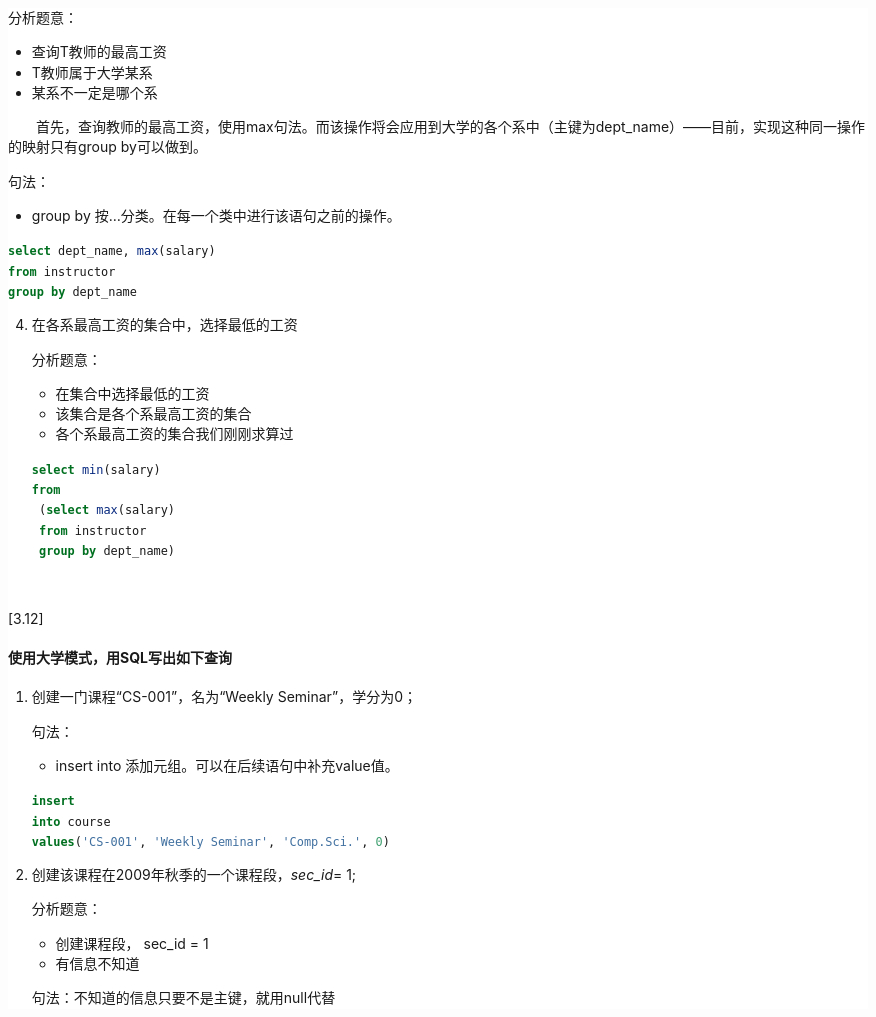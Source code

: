    分析题意：

   * 查询T教师的最高工资
   * T教师属于大学某系
   * 某系不一定是哪个系

   &emsp;&emsp;首先，查询教师的最高工资，使用max句法。而该操作将会应用到大学的各个系中（主键为dept_name）——目前，实现这种同一操作的映射只有group by可以做到。

   句法：

   - group by 按…分类。在每一个类中进行该语句之前的操作。

   ```sql
   select dept_name, max(salary)
   from instructor
   group by dept_name
   ```

4. 在各系最高工资的集合中，选择最低的工资

   分析题意：

   * 在集合中选择最低的工资
   * 该集合是各个系最高工资的集合
   * 各个系最高工资的集合我们刚刚求算过

   ```sql
   select min(salary)
   from
   	(select max(salary)
   	from instructor
   	group by dept_name)
   ```

   ​


[3.12]

#### 使用大学模式，用SQL写出如下查询

1. 创建一门课程“CS-001”，名为“Weekly Seminar”，学分为0；

   句法：

   - insert into 添加元组。可以在后续语句中补充value值。

   ```sql
   insert
   into course
   values('CS-001', 'Weekly Seminar', 'Comp.Sci.', 0)
   ```

2. 创建该课程在2009年秋季的一个课程段，*sec_id*= 1;

   分析题意：

   - 创建课程段， sec_id = 1
   - 有信息不知道

   句法：不知道的信息只要不是主键，就用null代替
